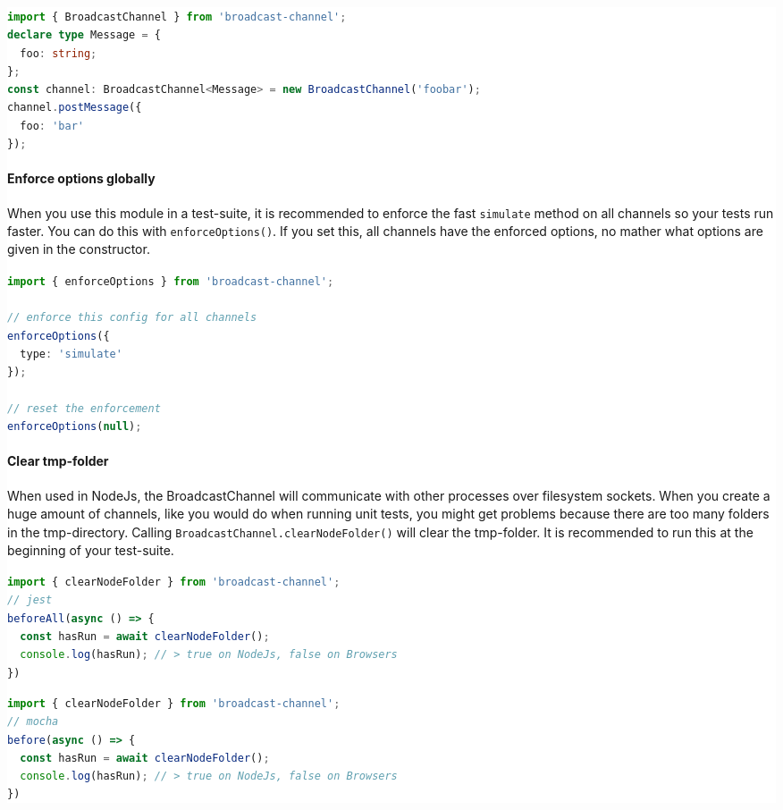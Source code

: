 ```typescript
import { BroadcastChannel } from 'broadcast-channel';
declare type Message = {
  foo: string;
};
const channel: BroadcastChannel<Message> = new BroadcastChannel('foobar');
channel.postMessage({
  foo: 'bar'
});
```

#### Enforce options globally

When you use this module in a test-suite, it is recommended to enforce the fast `simulate` method on all channels so your tests run faster. You can do this with `enforceOptions()`. If you set this, all channels have the enforced options, no mather what options are given in the constructor.

```typescript
import { enforceOptions } from 'broadcast-channel';

// enforce this config for all channels
enforceOptions({
  type: 'simulate'
});

// reset the enforcement
enforceOptions(null);
```


#### Clear tmp-folder

When used in NodeJs, the BroadcastChannel will communicate with other processes over filesystem sockets.
When you create a huge amount of channels, like you would do when running unit tests, you might get problems because there are too many folders in the tmp-directory. Calling `BroadcastChannel.clearNodeFolder()` will clear the tmp-folder. It is recommended to run this at the beginning of your test-suite.

```typescript
import { clearNodeFolder } from 'broadcast-channel';
// jest
beforeAll(async () => {
  const hasRun = await clearNodeFolder();
  console.log(hasRun); // > true on NodeJs, false on Browsers
})
```

```typescript
import { clearNodeFolder } from 'broadcast-channel';
// mocha
before(async () => {
  const hasRun = await clearNodeFolder();
  console.log(hasRun); // > true on NodeJs, false on Browsers
})
```

